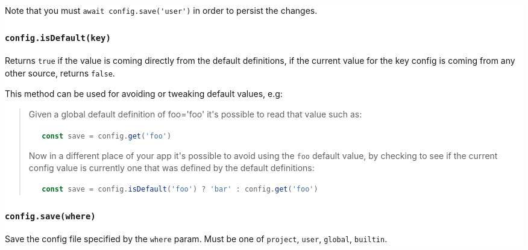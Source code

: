 Note that you must `await config.save('user')` in order to persist the changes.

### `config.isDefault(key)`

Returns `true` if the value is coming directly from the
default definitions, if the current value for the key config is
coming from any other source, returns `false`.

This method can be used for avoiding or tweaking default values, e.g:

> Given a global default definition of foo='foo' it's possible to read that
> value such as:
>
> ```js
>    const save = config.get('foo')
> ```
>
> Now in a different place of your app it's possible to avoid using the `foo`
> default value, by checking to see if the current config value is currently
> one that was defined by the default definitions:
>
> ```js
>    const save = config.isDefault('foo') ? 'bar' : config.get('foo')
> ```

### `config.save(where)`

Save the config file specified by the `where` param.  Must be one of
`project`, `user`, `global`, `builtin`.

